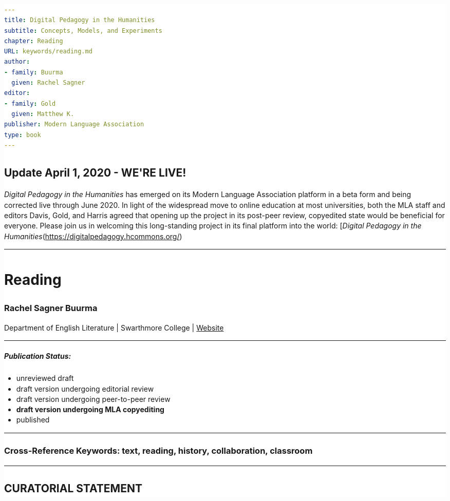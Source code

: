 ```yaml
---
title: Digital Pedagogy in the Humanities
subtitle: Concepts, Models, and Experiments
chapter: Reading
URL: keywords/reading.md
author:
- family: Buurma
  given: Rachel Sagner
editor:
- family: Gold
  given: Matthew K.
publisher: Modern Language Association
type: book
---
```


## Update April 1, 2020 - WE'RE LIVE!
*Digital Pedagogy in the Humanities* has emerged on its Modern Language Association platform in a beta form and being corrected live through June 2020. In light of the widespread move to online education at most universities, both the MLA staff and editors Davis, Gold, and Harris agreed that opening up the project in its post-peer review, copyedited state would be beneficial for everyone. Please join us in welcoming this long-standing project in its final platform into the world: [*Digital Pedagogy in the Humanities*(https://digitalpedagogy.hcommons.org/)

***************************

# Reading

### Rachel Sagner Buurma
Department of English Literature | Swarthmore College | [Website](http://rachelsagnerbuurma.org/)

---

##### Publication Status:
* unreviewed draft
* draft version undergoing editorial review
* draft version undergoing peer-to-peer review
* **draft version undergoing MLA copyediting**
* published

---

### Cross-Reference Keywords: text, reading, history, collaboration, classroom

---

## CURATORIAL STATEMENT
